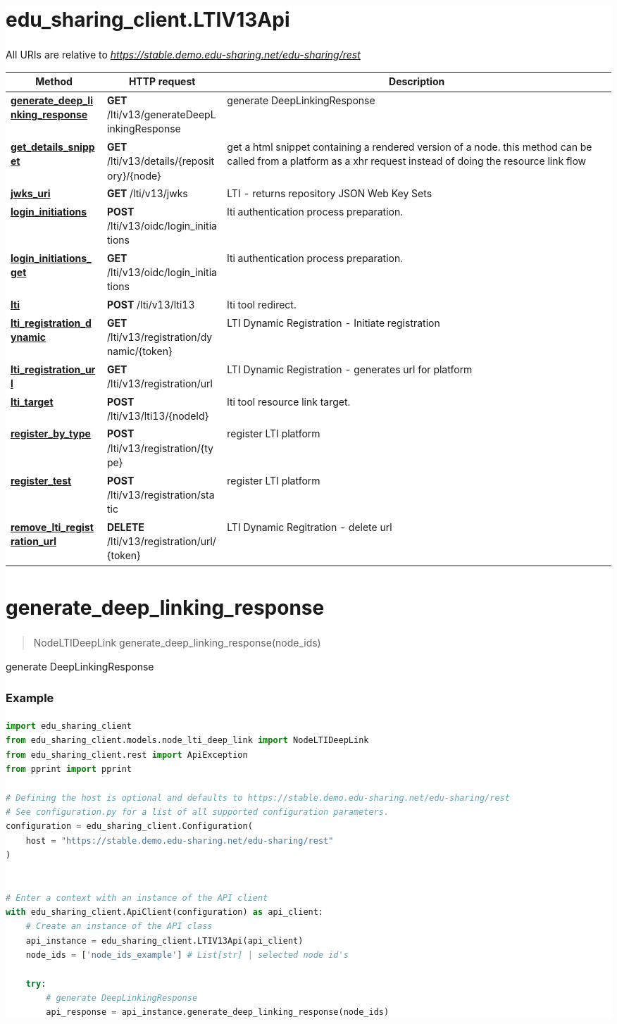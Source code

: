 # edu_sharing_client.LTIV13Api

All URIs are relative to *https://stable.demo.edu-sharing.net/edu-sharing/rest*

Method | HTTP request | Description
------------- | ------------- | -------------
[**generate_deep_linking_response**](LTIV13Api.md#generate_deep_linking_response) | **GET** /lti/v13/generateDeepLinkingResponse | generate DeepLinkingResponse
[**get_details_snippet**](LTIV13Api.md#get_details_snippet) | **GET** /lti/v13/details/{repository}/{node} | get a html snippet containing a rendered version of a node. this method can be called from a platform as a xhr request instead of doing the resource link flow
[**jwks_uri**](LTIV13Api.md#jwks_uri) | **GET** /lti/v13/jwks | LTI - returns repository JSON Web Key Sets
[**login_initiations**](LTIV13Api.md#login_initiations) | **POST** /lti/v13/oidc/login_initiations | lti authentication process preparation.
[**login_initiations_get**](LTIV13Api.md#login_initiations_get) | **GET** /lti/v13/oidc/login_initiations | lti authentication process preparation.
[**lti**](LTIV13Api.md#lti) | **POST** /lti/v13/lti13 | lti tool redirect.
[**lti_registration_dynamic**](LTIV13Api.md#lti_registration_dynamic) | **GET** /lti/v13/registration/dynamic/{token} | LTI Dynamic Registration - Initiate registration
[**lti_registration_url**](LTIV13Api.md#lti_registration_url) | **GET** /lti/v13/registration/url | LTI Dynamic Registration - generates url for platform
[**lti_target**](LTIV13Api.md#lti_target) | **POST** /lti/v13/lti13/{nodeId} | lti tool resource link target.
[**register_by_type**](LTIV13Api.md#register_by_type) | **POST** /lti/v13/registration/{type} | register LTI platform
[**register_test**](LTIV13Api.md#register_test) | **POST** /lti/v13/registration/static | register LTI platform
[**remove_lti_registration_url**](LTIV13Api.md#remove_lti_registration_url) | **DELETE** /lti/v13/registration/url/{token} | LTI Dynamic Regitration - delete url


# **generate_deep_linking_response**
> NodeLTIDeepLink generate_deep_linking_response(node_ids)

generate DeepLinkingResponse

### Example


```python
import edu_sharing_client
from edu_sharing_client.models.node_lti_deep_link import NodeLTIDeepLink
from edu_sharing_client.rest import ApiException
from pprint import pprint

# Defining the host is optional and defaults to https://stable.demo.edu-sharing.net/edu-sharing/rest
# See configuration.py for a list of all supported configuration parameters.
configuration = edu_sharing_client.Configuration(
    host = "https://stable.demo.edu-sharing.net/edu-sharing/rest"
)


# Enter a context with an instance of the API client
with edu_sharing_client.ApiClient(configuration) as api_client:
    # Create an instance of the API class
    api_instance = edu_sharing_client.LTIV13Api(api_client)
    node_ids = ['node_ids_example'] # List[str] | selected node id's

    try:
        # generate DeepLinkingResponse
        api_response = api_instance.generate_deep_linking_response(node_ids)
```